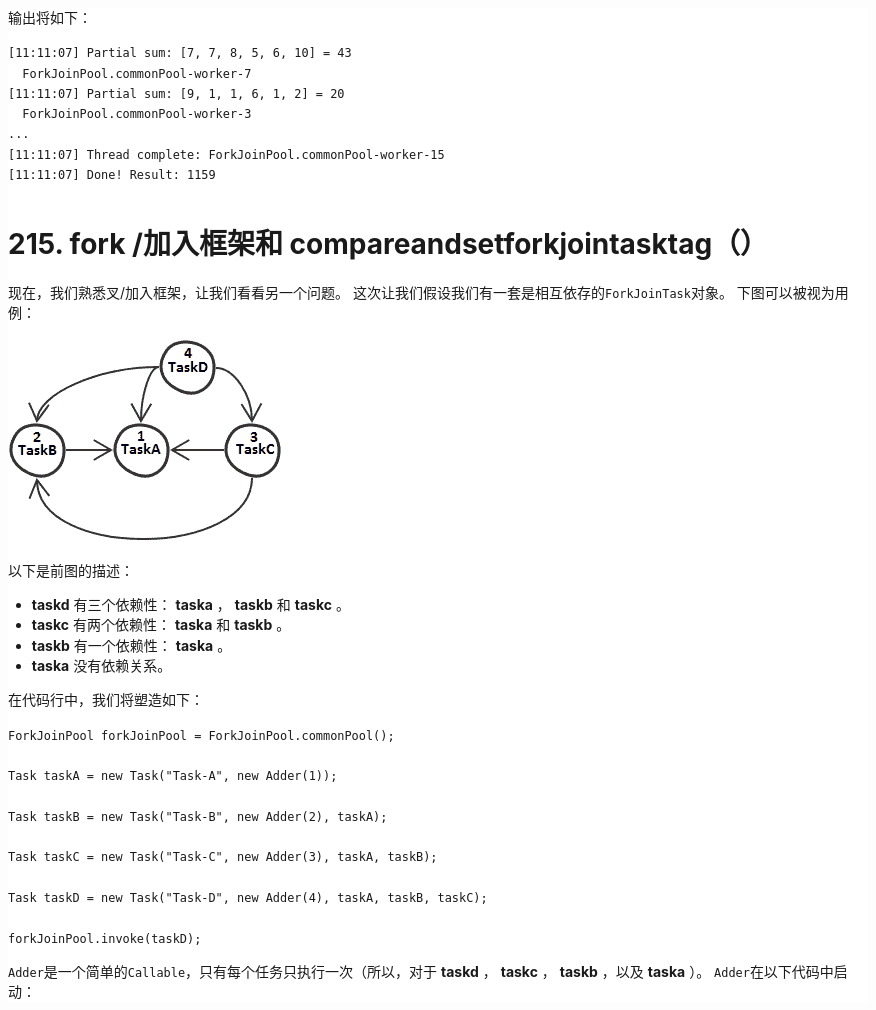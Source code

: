 输出将如下：

```
[11:11:07] Partial sum: [7, 7, 8, 5, 6, 10] = 43
  ForkJoinPool.commonPool-worker-7
[11:11:07] Partial sum: [9, 1, 1, 6, 1, 2] = 20
  ForkJoinPool.commonPool-worker-3
...
[11:11:07] Thread complete: ForkJoinPool.commonPool-worker-15
[11:11:07] Done! Result: 1159
```

# 215\. fork /加入框架和 compareandsetforkjointasktag（）

现在，我们熟悉叉/加入框架，让我们看看另一个问题。 这次让我们假设我们有一套是相互依存的`ForkJoinTask`对象。 下图可以被视为用例：

![](img/9940750d-4790-4d22-afe8-d0e7c5ddd2fa.png)

以下是前图的描述：

*   **taskd** 有三个依赖性： **taska** ， **taskb** 和 **taskc** 。
*   **taskc** 有两个依赖性： **taska** 和 **taskb** 。
*   **taskb** 有一个依赖性： **taska** 。
*   **taska** 没有依赖关系。

在代码行中，我们将塑造如下：

```
ForkJoinPool forkJoinPool = ForkJoinPool.commonPool();

Task taskA = new Task("Task-A", new Adder(1));

Task taskB = new Task("Task-B", new Adder(2), taskA);

Task taskC = new Task("Task-C", new Adder(3), taskA, taskB);

Task taskD = new Task("Task-D", new Adder(4), taskA, taskB, taskC);

forkJoinPool.invoke(taskD);
```

`Adder`是一个简单的`Callable`，只有每个任务只执行一次（所以，对于 **taskd** ， **taskc** ， **taskb** ，以及 **taska** ）。 `Adder`在以下代码中启动：
